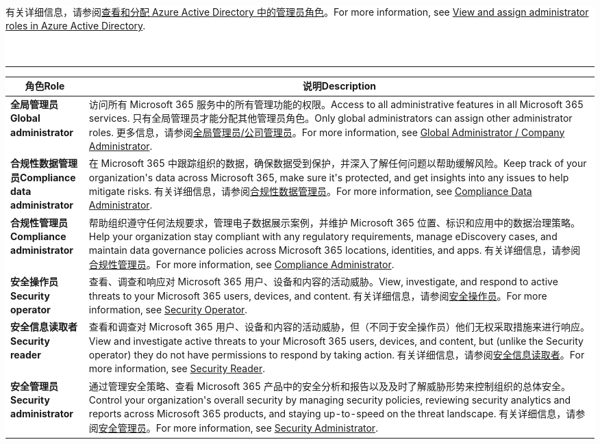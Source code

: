 <span data-ttu-id="8a6d9-136">有关详细信息，请参阅[查看和分配 Azure Active Directory 中的管理员角色](/azure/active-directory/users-groups-roles/directory-manage-roles-portal)。</span><span class="sxs-lookup"><span data-stu-id="8a6d9-136">For more information, see [View and assign administrator roles in Azure Active Directory](/azure/active-directory/users-groups-roles/directory-manage-roles-portal).</span></span>

<br>

****

|<span data-ttu-id="8a6d9-137">角色</span><span class="sxs-lookup"><span data-stu-id="8a6d9-137">Role</span></span>|<span data-ttu-id="8a6d9-138">说明</span><span class="sxs-lookup"><span data-stu-id="8a6d9-138">Description</span></span>|
|---|---|
|<span data-ttu-id="8a6d9-139">**全局管理员**</span><span class="sxs-lookup"><span data-stu-id="8a6d9-139">**Global administrator**</span></span>|<span data-ttu-id="8a6d9-140">访问所有 Microsoft 365 服务中的所有管理功能的权限。</span><span class="sxs-lookup"><span data-stu-id="8a6d9-140">Access to all administrative features in all Microsoft 365 services.</span></span> <span data-ttu-id="8a6d9-141">只有全局管理员才能分配其他管理员角色。</span><span class="sxs-lookup"><span data-stu-id="8a6d9-141">Only global administrators can assign other administrator roles.</span></span> <span data-ttu-id="8a6d9-142">更多信息，请参阅[全局管理员/公司管理员](/azure/active-directory/roles/permissions-reference#global-administrator--company-administrator)。</span><span class="sxs-lookup"><span data-stu-id="8a6d9-142">For more information, see [Global Administrator / Company Administrator](/azure/active-directory/roles/permissions-reference#global-administrator--company-administrator).</span></span>|
|<span data-ttu-id="8a6d9-143">**合规性数据管理员**</span><span class="sxs-lookup"><span data-stu-id="8a6d9-143">**Compliance data administrator**</span></span>|<span data-ttu-id="8a6d9-144">在 Microsoft 365 中跟踪组织的数据，确保数据受到保护，并深入了解任何问题以帮助缓解风险。</span><span class="sxs-lookup"><span data-stu-id="8a6d9-144">Keep track of your organization's data across Microsoft 365, make sure it's protected, and get insights into any issues to help mitigate risks.</span></span> <span data-ttu-id="8a6d9-145">有关详细信息，请参阅[合规性数据管理员](/azure/active-directory/roles/permissions-reference#compliance-data-administrator)。</span><span class="sxs-lookup"><span data-stu-id="8a6d9-145">For more information, see [Compliance Data Administrator](/azure/active-directory/roles/permissions-reference#compliance-data-administrator).</span></span>|
|<span data-ttu-id="8a6d9-146">**合规性管理员**</span><span class="sxs-lookup"><span data-stu-id="8a6d9-146">**Compliance administrator**</span></span>|<span data-ttu-id="8a6d9-147">帮助组织遵守任何法规要求，管理电子数据展示案例，并维护 Microsoft 365 位置、标识和应用中的数据治理策略。</span><span class="sxs-lookup"><span data-stu-id="8a6d9-147">Help your organization stay compliant with any regulatory requirements, manage eDiscovery cases, and maintain data governance policies across Microsoft 365 locations, identities, and apps.</span></span> <span data-ttu-id="8a6d9-148">有关详细信息，请参阅[合规性管理员](/azure/active-directory/roles/permissions-reference#compliance-administrator)。</span><span class="sxs-lookup"><span data-stu-id="8a6d9-148">For more information, see [Compliance Administrator](/azure/active-directory/roles/permissions-reference#compliance-administrator).</span></span>|
|<span data-ttu-id="8a6d9-149">**安全操作员**</span><span class="sxs-lookup"><span data-stu-id="8a6d9-149">**Security operator**</span></span>|<span data-ttu-id="8a6d9-150">查看、调查和响应对 Microsoft 365 用户、设备和内容的活动威胁。</span><span class="sxs-lookup"><span data-stu-id="8a6d9-150">View, investigate, and respond to active threats to your Microsoft 365 users, devices, and content.</span></span> <span data-ttu-id="8a6d9-151">有关详细信息，请参阅[安全操作员](/azure/active-directory/roles/permissions-reference#security-operator)。</span><span class="sxs-lookup"><span data-stu-id="8a6d9-151">For more information, see [Security Operator](/azure/active-directory/roles/permissions-reference#security-operator).</span></span>|
|<span data-ttu-id="8a6d9-152">**安全信息读取者**</span><span class="sxs-lookup"><span data-stu-id="8a6d9-152">**Security reader**</span></span>|<span data-ttu-id="8a6d9-153">查看和调查对 Microsoft 365 用户、设备和内容的活动威胁，但（不同于安全操作员）他们无权采取措施来进行响应。</span><span class="sxs-lookup"><span data-stu-id="8a6d9-153">View and investigate active threats to your Microsoft 365 users, devices, and content, but (unlike the Security operator) they do not have permissions to respond by taking action.</span></span> <span data-ttu-id="8a6d9-154">有关详细信息，请参阅[安全信息读取者](/azure/active-directory/roles/permissions-reference#security-reader)。</span><span class="sxs-lookup"><span data-stu-id="8a6d9-154">For more information, see [Security Reader](/azure/active-directory/roles/permissions-reference#security-reader).</span></span>|
|<span data-ttu-id="8a6d9-155">**安全管理员**</span><span class="sxs-lookup"><span data-stu-id="8a6d9-155">**Security administrator**</span></span>|<span data-ttu-id="8a6d9-156">通过管理安全策略、查看 Microsoft 365 产品中的安全分析和报告以及及时了解威胁形势来控制组织的总体安全。</span><span class="sxs-lookup"><span data-stu-id="8a6d9-156">Control your organization's overall security by managing security policies, reviewing security analytics and reports across Microsoft 365 products, and staying up-to-speed on the threat landscape.</span></span> <span data-ttu-id="8a6d9-157">有关详细信息，请参阅[安全管理员](/azure/active-directory/roles/permissions-reference#security-administrator)。</span><span class="sxs-lookup"><span data-stu-id="8a6d9-157">For more information, see [Security Administrator](/azure/active-directory/roles/permissions-reference#security-administrator).</span></span>|